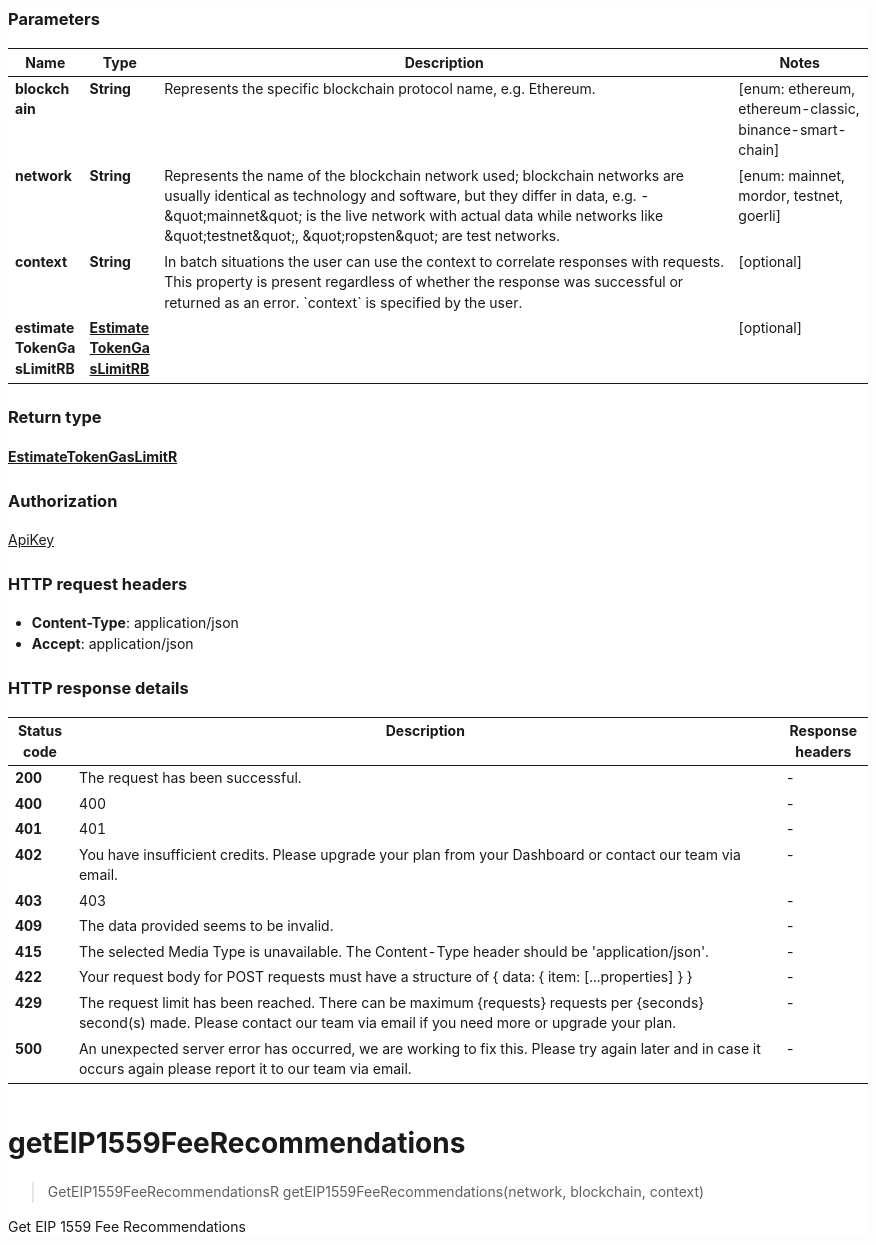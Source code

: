 ### Parameters

| Name | Type | Description  | Notes |
|------------- | ------------- | ------------- | -------------|
| **blockchain** | **String**| Represents the specific blockchain protocol name, e.g. Ethereum. | [enum: ethereum, ethereum-classic, binance-smart-chain] |
| **network** | **String**| Represents the name of the blockchain network used; blockchain networks are usually identical as technology and software, but they differ in data, e.g. - \&quot;mainnet\&quot; is the live network with actual data while networks like \&quot;testnet\&quot;, \&quot;ropsten\&quot; are test networks. | [enum: mainnet, mordor, testnet, goerli] |
| **context** | **String**| In batch situations the user can use the context to correlate responses with requests. This property is present regardless of whether the response was successful or returned as an error. &#x60;context&#x60; is specified by the user. | [optional] |
| **estimateTokenGasLimitRB** | [**EstimateTokenGasLimitRB**](EstimateTokenGasLimitRB.md)|  | [optional] |

### Return type

[**EstimateTokenGasLimitR**](EstimateTokenGasLimitR.md)

### Authorization

[ApiKey](../README.md#ApiKey)

### HTTP request headers

 - **Content-Type**: application/json
 - **Accept**: application/json

### HTTP response details
| Status code | Description | Response headers |
|-------------|-------------|------------------|
| **200** | The request has been successful. |  -  |
| **400** | 400 |  -  |
| **401** | 401 |  -  |
| **402** | You have insufficient credits. Please upgrade your plan from your Dashboard or contact our team via email. |  -  |
| **403** | 403 |  -  |
| **409** | The data provided seems to be invalid. |  -  |
| **415** | The selected Media Type is unavailable. The Content-Type header should be &#39;application/json&#39;. |  -  |
| **422** | Your request body for POST requests must have a structure of { data: { item: [...properties] } } |  -  |
| **429** | The request limit has been reached. There can be maximum {requests} requests per {seconds} second(s) made. Please contact our team via email if you need more or upgrade your plan. |  -  |
| **500** | An unexpected server error has occurred, we are working to fix this. Please try again later and in case it occurs again please report it to our team via email. |  -  |

<a name="getEIP1559FeeRecommendations"></a>
# **getEIP1559FeeRecommendations**
> GetEIP1559FeeRecommendationsR getEIP1559FeeRecommendations(network, blockchain, context)

Get EIP 1559 Fee Recommendations
